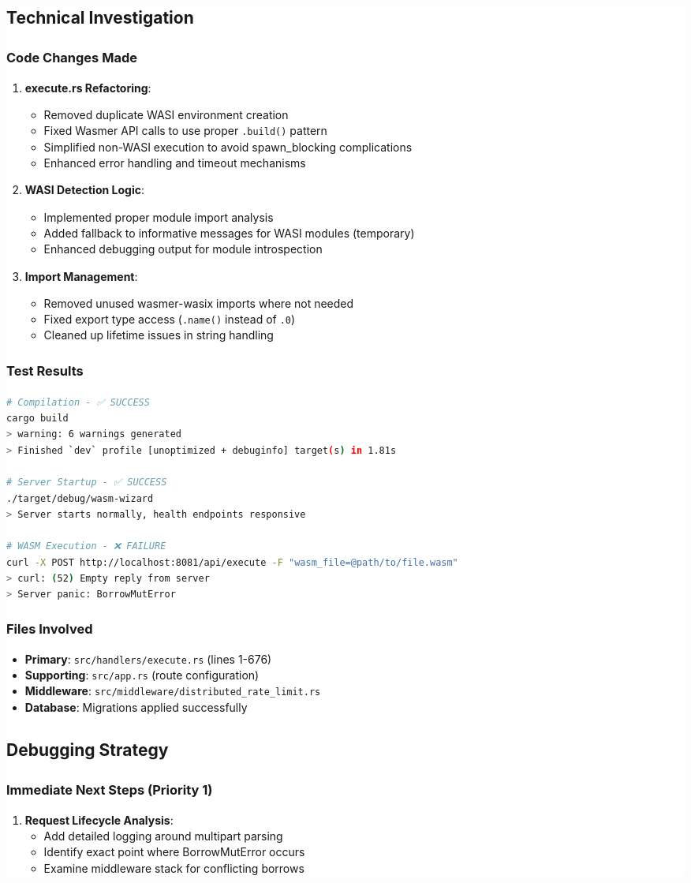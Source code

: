 ## Technical Investigation

### Code Changes Made
1. **execute.rs Refactoring**:
   - Removed duplicate WASI environment creation
   - Fixed Wasmer API calls to use proper `.build()` pattern
   - Simplified non-WASI execution to avoid spawn_blocking complications
   - Enhanced error handling and timeout mechanisms

2. **WASI Detection Logic**:
   - Implemented proper module import analysis
   - Added fallback to informative messages for WASI modules (temporary)
   - Enhanced debugging output for module introspection

3. **Import Management**:
   - Removed unused wasmer-wasix imports where not needed
   - Fixed export type access (`.name()` instead of `.0`)
   - Cleaned up lifetime issues in string handling

### Test Results
```bash
# Compilation - ✅ SUCCESS
cargo build
> warning: 6 warnings generated
> Finished `dev` profile [unoptimized + debuginfo] target(s) in 1.81s

# Server Startup - ✅ SUCCESS  
./target/debug/wasm-wizard
> Server starts normally, health endpoints responsive

# WASM Execution - ❌ FAILURE
curl -X POST http://localhost:8081/api/execute -F "wasm_file=@path/to/file.wasm"
> curl: (52) Empty reply from server
> Server panic: BorrowMutError
```

### Files Involved
- **Primary**: `src/handlers/execute.rs` (lines 1-676)
- **Supporting**: `src/app.rs` (route configuration)
- **Middleware**: `src/middleware/distributed_rate_limit.rs`
- **Database**: Migrations applied successfully

## Debugging Strategy

### Immediate Next Steps (Priority 1)
1. **Request Lifecycle Analysis**:
   - Add detailed logging around multipart parsing
   - Identify exact point where BorrowMutError occurs
   - Examine middleware stack for conflicting borrows
